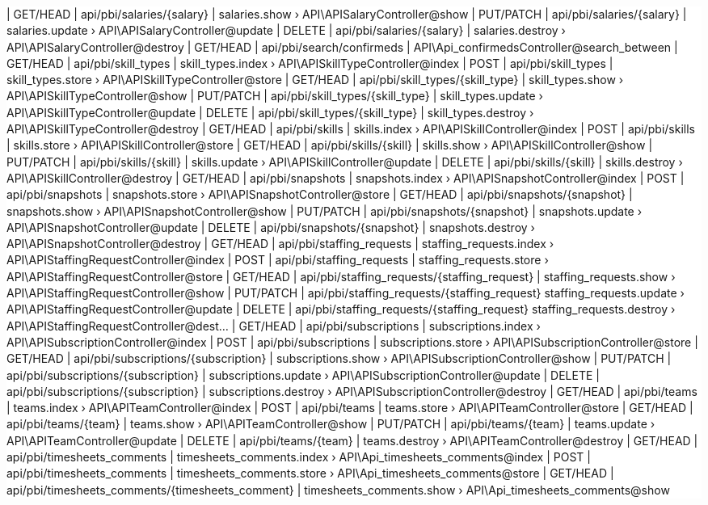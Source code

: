 |  GET/HEAD | api/pbi/salaries/{salary}  |  salaries.show › API\APISalaryController@show
|    PUT/PATCH | api/pbi/salaries/{salary}  |  salaries.update › API\APISalaryController@update
|  DELETE |   api/pbi/salaries/{salary}  |  salaries.destroy › API\APISalaryController@destroy
|  GET/HEAD | api/pbi/search/confirmeds  |  API\Api_confirmedsController@search_between
|  GET/HEAD | api/pbi/skill_types  |  skill_types.index › API\APISkillTypeController@index
|  POST | api/pbi/skill_types  |  skill_types.store › API\APISkillTypeController@store
|  GET/HEAD | api/pbi/skill_types/{skill_type}  |  skill_types.show › API\APISkillTypeController@show
|    PUT/PATCH | api/pbi/skill_types/{skill_type}  |  skill_types.update › API\APISkillTypeController@update
|  DELETE |   api/pbi/skill_types/{skill_type}  |  skill_types.destroy › API\APISkillTypeController@destroy
|  GET/HEAD | api/pbi/skills  |  skills.index › API\APISkillController@index
|  POST | api/pbi/skills  |  skills.store › API\APISkillController@store
|  GET/HEAD | api/pbi/skills/{skill}  |  skills.show › API\APISkillController@show
|    PUT/PATCH | api/pbi/skills/{skill}  |  skills.update › API\APISkillController@update
|  DELETE |   api/pbi/skills/{skill}  |  skills.destroy › API\APISkillController@destroy
|  GET/HEAD | api/pbi/snapshots  |  snapshots.index › API\APISnapshotController@index
|  POST | api/pbi/snapshots  |  snapshots.store › API\APISnapshotController@store
|  GET/HEAD | api/pbi/snapshots/{snapshot}  |  snapshots.show › API\APISnapshotController@show
|    PUT/PATCH | api/pbi/snapshots/{snapshot}  |  snapshots.update › API\APISnapshotController@update
|  DELETE |   api/pbi/snapshots/{snapshot}  |  snapshots.destroy › API\APISnapshotController@destroy
|  GET/HEAD | api/pbi/staffing_requests  |  staffing_requests.index › API\APIStaffingRequestController@index
|  POST | api/pbi/staffing_requests  |  staffing_requests.store › API\APIStaffingRequestController@store
|  GET/HEAD | api/pbi/staffing_requests/{staffing_request}  |  staffing_requests.show › API\APIStaffingRequestController@show
|    PUT/PATCH | api/pbi/staffing_requests/{staffing_request} staffing_requests.update › API\APIStaffingRequestController@update
|  DELETE |   api/pbi/staffing_requests/{staffing_request} staffing_requests.destroy › API\APIStaffingRequestController@dest…
|  GET/HEAD | api/pbi/subscriptions  |  subscriptions.index › API\APISubscriptionController@index
|  POST | api/pbi/subscriptions  |  subscriptions.store › API\APISubscriptionController@store
|  GET/HEAD | api/pbi/subscriptions/{subscription}  |  subscriptions.show › API\APISubscriptionController@show
|    PUT/PATCH | api/pbi/subscriptions/{subscription}  |  subscriptions.update › API\APISubscriptionController@update
|  DELETE |   api/pbi/subscriptions/{subscription}  |  subscriptions.destroy › API\APISubscriptionController@destroy
|  GET/HEAD | api/pbi/teams  |  teams.index › API\APITeamController@index
|  POST | api/pbi/teams  |  teams.store › API\APITeamController@store
|  GET/HEAD | api/pbi/teams/{team}  |  teams.show › API\APITeamController@show
|    PUT/PATCH | api/pbi/teams/{team}  |  teams.update › API\APITeamController@update
|  DELETE |   api/pbi/teams/{team}  |  teams.destroy › API\APITeamController@destroy
|  GET/HEAD | api/pbi/timesheets_comments  |  timesheets_comments.index › API\Api_timesheets_comments@index
|  POST | api/pbi/timesheets_comments  |  timesheets_comments.store › API\Api_timesheets_comments@store
|  GET/HEAD | api/pbi/timesheets_comments/{timesheets_comment}  |  timesheets_comments.show › API\Api_timesheets_comments@show